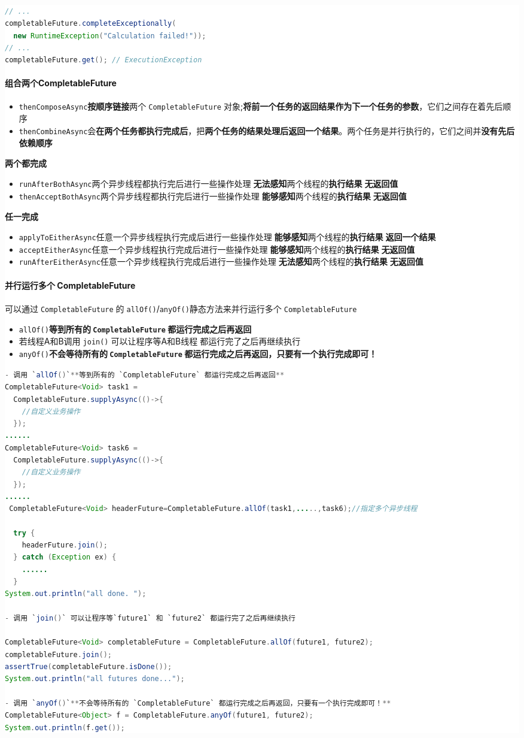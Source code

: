 ```java
// ...
completableFuture.completeExceptionally(
  new RuntimeException("Calculation failed!"));
// ...
completableFuture.get(); // ExecutionException

```

#### 组合两个CompletableFuture

- `thenComposeAsync`**按顺序链接**两个 `CompletableFuture` 对象;**将前一个任务的返回结果作为下一个任务的参数**，它们之间存在着先后顺序
- `thenCombineAsync`会**在两个任务都执行完成后**，把**两个任务的结果处理后返回一个结果**。两个任务是并行执行的，它们之间并**没有先后依赖顺序**

**两个都完成**

- `runAfterBothAsync`两个异步线程都执行完后进行一些操作处理 **无法感知**两个线程的**执行结果** **无返回值**
- `thenAcceptBothAsync`两个异步线程都执行完后进行一些操作处理 **能够感知**两个线程的**执行结果** **无返回值**

**任一完成**

- `applyToEitherAsync`任意一个异步线程执行完成后进行一些操作处理 **能够感知**两个线程的**执行结果** **返回一个结果**
- `acceptEitherAsync`任意一个异步线程执行完成后进行一些操作处理 **能够感知**两个线程的**执行结果** **无返回值**
- `runAfterEitherAsync`任意一个异步线程执行完成后进行一些操作处理 **无法感知**两个线程的**执行结果** **无返回值**

#### 并行运行多个 CompletableFuture

可以通过 `CompletableFuture` 的 `allOf()`/`anyOf()`静态方法来并行运行多个 `CompletableFuture`

- `allOf()`**等到所有的 `CompletableFuture` 都运行完成之后再返回**
- 若线程A和B调用 `join()` 可以让程序等A和B线程 都运行完了之后再继续执行
- `anyOf()`**不会等待所有的 `CompletableFuture` 都运行完成之后再返回，只要有一个执行完成即可！**

```java
- 调用 `allOf()`**等到所有的 `CompletableFuture` 都运行完成之后再返回**
CompletableFuture<Void> task1 =
  CompletableFuture.supplyAsync(()->{
    //自定义业务操作
  });
......
CompletableFuture<Void> task6 =
  CompletableFuture.supplyAsync(()->{
    //自定义业务操作
  });
......
 CompletableFuture<Void> headerFuture=CompletableFuture.allOf(task1,.....,task6);//指定多个异步线程

  try {
    headerFuture.join();
  } catch (Exception ex) {
    ......
  }
System.out.println("all done. ");

- 调用 `join()` 可以让程序等`future1` 和 `future2` 都运行完了之后再继续执行
    
CompletableFuture<Void> completableFuture = CompletableFuture.allOf(future1, future2);
completableFuture.join();
assertTrue(completableFuture.isDone());
System.out.println("all futures done...");

- 调用 `anyOf()`**不会等待所有的 `CompletableFuture` 都运行完成之后再返回，只要有一个执行完成即可！**
CompletableFuture<Object> f = CompletableFuture.anyOf(future1, future2);
System.out.println(f.get());
```



